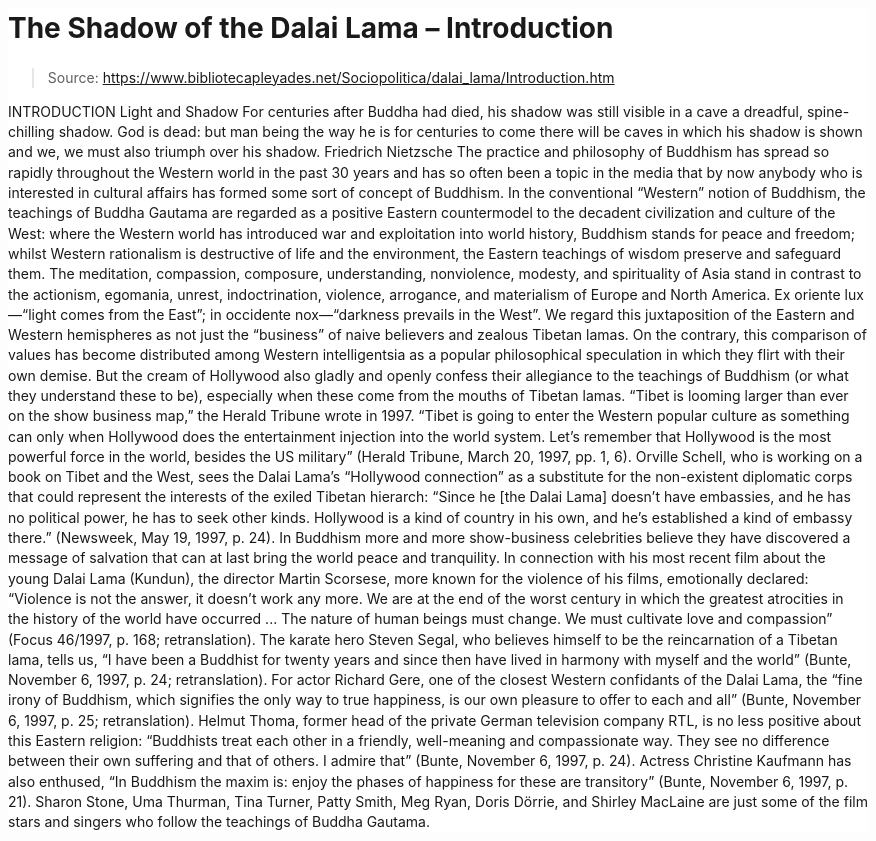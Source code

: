 # The Shadow of the Dalai Lama – Introduction

> Source: https://www.bibliotecapleyades.net/Sociopolitica/dalai_lama/Introduction.htm

INTRODUCTION
Light and Shadow
For centuries after Buddha had died,
his shadow was still visible in a cave
a dreadful, spine-chilling shadow.
God is dead: but man being the way
he is for centuries to come there
will be caves in which his shadow is shown
and we, we must also triumph over his shadow.
Friedrich Nietzsche
The practice and philosophy of Buddhism has spread so rapidly throughout the Western world in the past 30 years and has so often been a topic in the media that by now anybody who is interested in cultural affairs has formed some sort of concept of Buddhism. In the conventional “Western” notion of Buddhism, the teachings of Buddha Gautama are regarded as a positive Eastern countermodel to the decadent civilization and culture of the West: where the Western world has introduced war and exploitation into world history, Buddhism stands for peace and freedom; whilst Western rationalism is destructive of life and the environment, the Eastern teachings of wisdom preserve and safeguard them. The meditation, compassion, composure, understanding, nonviolence, modesty, and spirituality of Asia stand in contrast to the actionism, egomania, unrest, indoctrination, violence, arrogance, and materialism of Europe and North America. Ex oriente lux—“light comes from the East”; in occidente nox—“darkness prevails in the West”.
We regard this juxtaposition of the Eastern and Western hemispheres as not just the “business” of naive believers and zealous Tibetan lamas. On the contrary, this comparison of values has become distributed among Western intelligentsia as a popular philosophical speculation in which they flirt with their own demise.
But the cream of Hollywood also gladly and openly confess their allegiance to the teachings of Buddhism (or what they understand these to be), especially when these come from the mouths of Tibetan lamas. “Tibet is looming larger than ever on the show business map,” the Herald Tribune wrote in 1997. “Tibet is going to enter the Western popular culture as something can only when Hollywood does the entertainment injection into the world system. Let’s remember that Hollywood is the most powerful force in the world, besides the US military” (Herald Tribune, March 20, 1997, pp. 1, 6). Orville Schell, who is working on a book on Tibet and the West, sees the Dalai Lama’s “Hollywood connection” as a substitute for the non-existent diplomatic corps that could represent the interests of the exiled Tibetan hierarch: “Since he [the Dalai Lama] doesn’t have embassies, and he has no political power, he has to seek other kinds. Hollywood is a kind of country in his own, and he’s established a kind of embassy there.” (Newsweek, May 19, 1997, p. 24).
In Buddhism more and more show-business celebrities believe they have discovered a message of salvation that can at last bring the world peace and tranquility. In connection with his most recent film about the young Dalai Lama (Kundun), the director Martin Scorsese, more known for the violence of his films, emotionally declared: “Violence is not the answer, it doesn’t work any more. We are at the end of the worst century in which the greatest atrocities in the history of the world have occurred ... The nature of human beings must change. We must cultivate love and compassion” (Focus 46/1997, p. 168; retranslation). The karate hero Steven Segal, who believes himself to be the reincarnation of a Tibetan lama, tells us, “I have been a Buddhist for twenty years and since then have lived in harmony with myself and the world” (Bunte, November 6, 1997, p. 24; retranslation). For actor Richard Gere, one of the closest Western confidants of the Dalai Lama, the “fine irony of Buddhism, which signifies the only way to true happiness, is our own pleasure to offer to each and all” (Bunte, November 6, 1997, p. 25; retranslation). Helmut Thoma, former head of the private German television company RTL, is no less positive about this Eastern religion: “Buddhists treat each other in a friendly, well-meaning and compassionate way. They see no difference between their own suffering and that of others. I admire that” (Bunte, November 6, 1997, p. 24). Actress Christine Kaufmann has also enthused, “In Buddhism the maxim is: enjoy the phases of happiness for these are transitory” (Bunte, November 6, 1997, p. 21). Sharon Stone, Uma Thurman, Tina Turner, Patty Smith, Meg Ryan, Doris Dörrie, and Shirley MacLaine are just some of the film stars and singers who follow the teachings of Buddha Gautama.